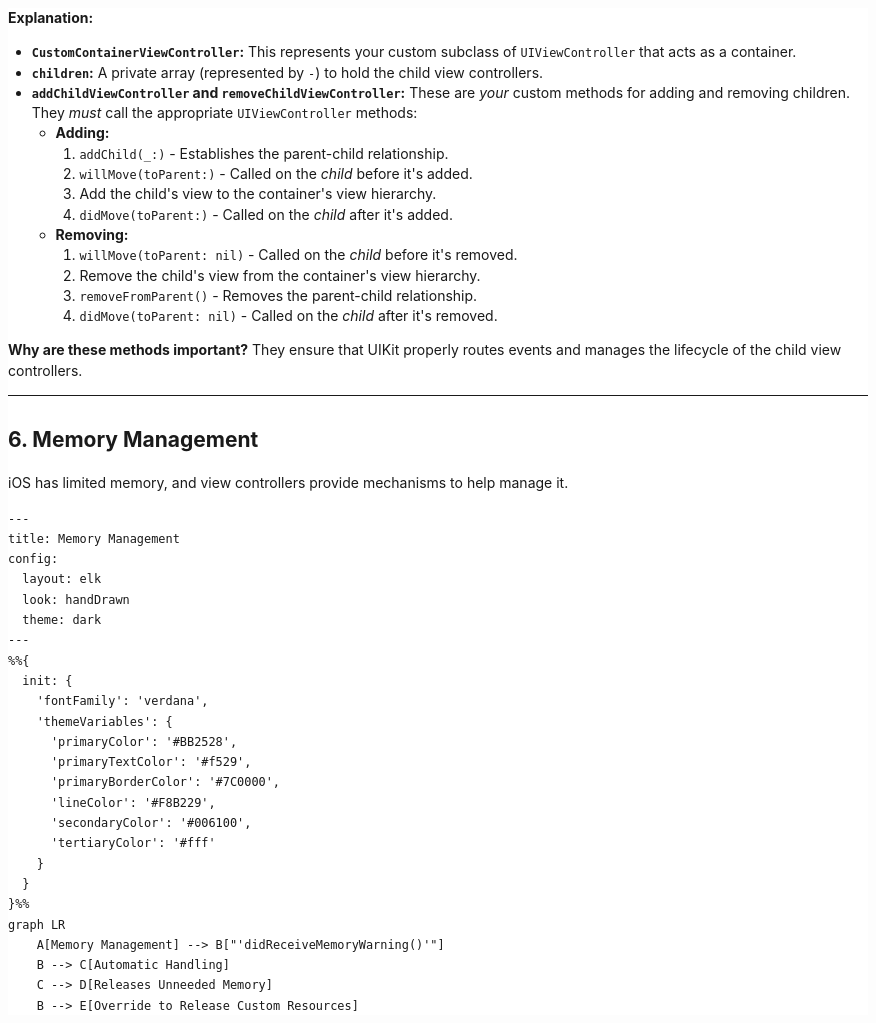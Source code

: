 **Explanation:**

*   **`CustomContainerViewController`:**  This represents your custom subclass of `UIViewController` that acts as a container.
*   **`children`:**  A private array (represented by `-`) to hold the child view controllers.
*   **`addChildViewController` and `removeChildViewController`:**  These are *your* custom methods for adding and removing children.  They *must* call the appropriate `UIViewController` methods:
    *   **Adding:**
        1.  `addChild(_:)` - Establishes the parent-child relationship.
        2.  `willMove(toParent:)` - Called on the *child* before it's added.
        3.  Add the child's view to the container's view hierarchy.
        4.  `didMove(toParent:)` - Called on the *child* after it's added.
    *   **Removing:**
        1.  `willMove(toParent: nil)` - Called on the *child* before it's removed.
        2.  Remove the child's view from the container's view hierarchy.
        3.  `removeFromParent()` - Removes the parent-child relationship.
        4.  `didMove(toParent: nil)` - Called on the *child* after it's removed.

**Why are these methods important?**  They ensure that UIKit properly routes events and manages the lifecycle of the child view controllers.

---

## 6. Memory Management

iOS has limited memory, and view controllers provide mechanisms to help manage it.

```mermaid
---
title: Memory Management
config:
  layout: elk
  look: handDrawn
  theme: dark
---
%%{
  init: {
    'fontFamily': 'verdana',
    'themeVariables': {
      'primaryColor': '#BB2528',
      'primaryTextColor': '#f529',
      'primaryBorderColor': '#7C0000',
      'lineColor': '#F8B229',
      'secondaryColor': '#006100',
      'tertiaryColor': '#fff'
    }
  }
}%%
graph LR
    A[Memory Management] --> B["'didReceiveMemoryWarning()'"]
    B --> C[Automatic Handling]
    C --> D[Releases Unneeded Memory]
    B --> E[Override to Release Custom Resources]
```
